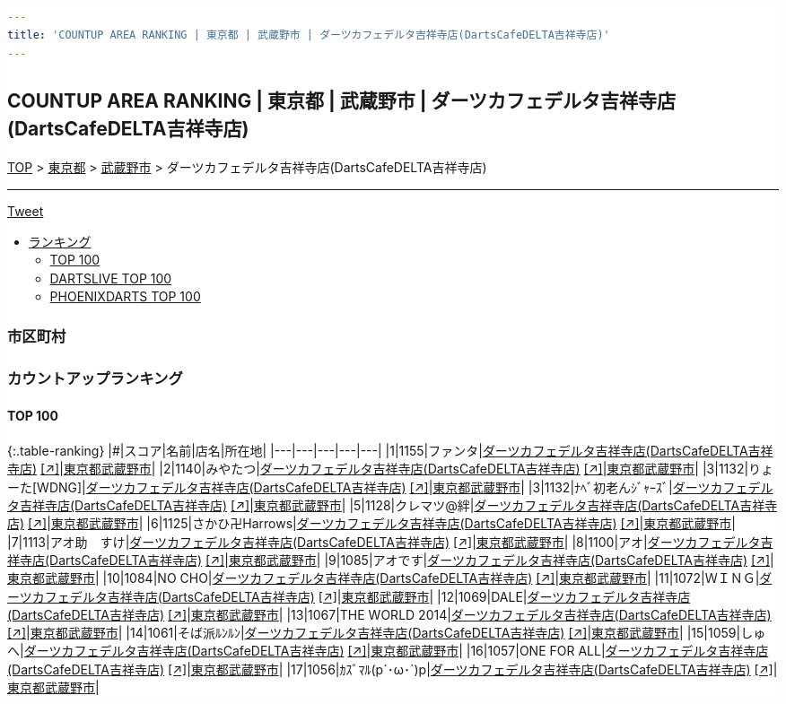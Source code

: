```yaml
---
title: 'COUNTUP AREA RANKING | 東京都 | 武蔵野市 | ダーツカフェデルタ吉祥寺店(DartsCafeDELTA吉祥寺店)'
---
```

## COUNTUP AREA RANKING | 東京都 | 武蔵野市 | ダーツカフェデルタ吉祥寺店(DartsCafeDELTA吉祥寺店)

[TOP](/darts/rank/) > [東京都](/darts/rank/東京都/) > [武蔵野市](/darts/rank/東京都/武蔵野市/) > ダーツカフェデルタ吉祥寺店(DartsCafeDELTA吉祥寺店)

___

<a href="https://twitter.com/share?ref_src=twsrc%5Etfw" data-text="COUNTUP AREA RANKING | 東京都武蔵野市ダーツカフェデルタ吉祥寺店(DartsCafeDELTA吉祥寺店)" class="twitter-share-button" data-hashtags="DARTSLIVE,PHOENIXDARTS,darts,ダーツ" data-show-count="false">Tweet</a>

* [ランキング](#カウントアップランキング)
    * [TOP 100](#top-100)
    * [DARTSLIVE TOP 100](#dartslive-top-100)
    * [PHOENIXDARTS TOP 100](#phoenixdarts-top-100)

### 市区町村

<ul>

</ul>

### カウントアップランキング

#### TOP 100



{:.table-ranking}
|#|スコア|名前|店名|所在地|
|---|---|---|---|---|
|1|1155|<span class="rank-name-dl">ファンタ</span>|<a href="/darts/rank/shops/1e65a2dcc392492f0d9b047a20a7ba1e.html">ダーツカフェデルタ吉祥寺店(DartsCafeDELTA吉祥寺店)</a> <a href="https://search.dartslive.com/jp/shop/1e65a2dcc392492f0d9b047a20a7ba1e">[↗]</a>|<a href="/darts/rank/東京都/武蔵野市">東京都武蔵野市</a>|
|2|1140|<span class="rank-name-dl">みやたつ</span>|<a href="/darts/rank/shops/1e65a2dcc392492f0d9b047a20a7ba1e.html">ダーツカフェデルタ吉祥寺店(DartsCafeDELTA吉祥寺店)</a> <a href="https://search.dartslive.com/jp/shop/1e65a2dcc392492f0d9b047a20a7ba1e">[↗]</a>|<a href="/darts/rank/東京都/武蔵野市">東京都武蔵野市</a>|
|3|1132|<span class="rank-name-dl">りょーた[WDNG]</span>|<a href="/darts/rank/shops/1e65a2dcc392492f0d9b047a20a7ba1e.html">ダーツカフェデルタ吉祥寺店(DartsCafeDELTA吉祥寺店)</a> <a href="https://search.dartslive.com/jp/shop/1e65a2dcc392492f0d9b047a20a7ba1e">[↗]</a>|<a href="/darts/rank/東京都/武蔵野市">東京都武蔵野市</a>|
|3|1132|<span class="rank-name-dl">ﾅﾍﾞ初老んｼﾞｬｰｽﾞ</span>|<a href="/darts/rank/shops/1e65a2dcc392492f0d9b047a20a7ba1e.html">ダーツカフェデルタ吉祥寺店(DartsCafeDELTA吉祥寺店)</a> <a href="https://search.dartslive.com/jp/shop/1e65a2dcc392492f0d9b047a20a7ba1e">[↗]</a>|<a href="/darts/rank/東京都/武蔵野市">東京都武蔵野市</a>|
|5|1128|<span class="rank-name-dl">クレマツ@絆</span>|<a href="/darts/rank/shops/1e65a2dcc392492f0d9b047a20a7ba1e.html">ダーツカフェデルタ吉祥寺店(DartsCafeDELTA吉祥寺店)</a> <a href="https://search.dartslive.com/jp/shop/1e65a2dcc392492f0d9b047a20a7ba1e">[↗]</a>|<a href="/darts/rank/東京都/武蔵野市">東京都武蔵野市</a>|
|6|1125|<span class="rank-name-dl">さかひ卍Harrows</span>|<a href="/darts/rank/shops/1e65a2dcc392492f0d9b047a20a7ba1e.html">ダーツカフェデルタ吉祥寺店(DartsCafeDELTA吉祥寺店)</a> <a href="https://search.dartslive.com/jp/shop/1e65a2dcc392492f0d9b047a20a7ba1e">[↗]</a>|<a href="/darts/rank/東京都/武蔵野市">東京都武蔵野市</a>|
|7|1113|<span class="rank-name-dl">アオ助　すけ</span>|<a href="/darts/rank/shops/1e65a2dcc392492f0d9b047a20a7ba1e.html">ダーツカフェデルタ吉祥寺店(DartsCafeDELTA吉祥寺店)</a> <a href="https://search.dartslive.com/jp/shop/1e65a2dcc392492f0d9b047a20a7ba1e">[↗]</a>|<a href="/darts/rank/東京都/武蔵野市">東京都武蔵野市</a>|
|8|1100|<span class="rank-name-dl">アオ</span>|<a href="/darts/rank/shops/1e65a2dcc392492f0d9b047a20a7ba1e.html">ダーツカフェデルタ吉祥寺店(DartsCafeDELTA吉祥寺店)</a> <a href="https://search.dartslive.com/jp/shop/1e65a2dcc392492f0d9b047a20a7ba1e">[↗]</a>|<a href="/darts/rank/東京都/武蔵野市">東京都武蔵野市</a>|
|9|1085|<span class="rank-name-dl">アオです</span>|<a href="/darts/rank/shops/1e65a2dcc392492f0d9b047a20a7ba1e.html">ダーツカフェデルタ吉祥寺店(DartsCafeDELTA吉祥寺店)</a> <a href="https://search.dartslive.com/jp/shop/1e65a2dcc392492f0d9b047a20a7ba1e">[↗]</a>|<a href="/darts/rank/東京都/武蔵野市">東京都武蔵野市</a>|
|10|1084|<span class="rank-name-dl">NO CHO</span>|<a href="/darts/rank/shops/1e65a2dcc392492f0d9b047a20a7ba1e.html">ダーツカフェデルタ吉祥寺店(DartsCafeDELTA吉祥寺店)</a> <a href="https://search.dartslive.com/jp/shop/1e65a2dcc392492f0d9b047a20a7ba1e">[↗]</a>|<a href="/darts/rank/東京都/武蔵野市">東京都武蔵野市</a>|
|11|1072|<span class="rank-name-dl">ＷＩＮＧ</span>|<a href="/darts/rank/shops/1e65a2dcc392492f0d9b047a20a7ba1e.html">ダーツカフェデルタ吉祥寺店(DartsCafeDELTA吉祥寺店)</a> <a href="https://search.dartslive.com/jp/shop/1e65a2dcc392492f0d9b047a20a7ba1e">[↗]</a>|<a href="/darts/rank/東京都/武蔵野市">東京都武蔵野市</a>|
|12|1069|<span class="rank-name-dl">DALE</span>|<a href="/darts/rank/shops/1e65a2dcc392492f0d9b047a20a7ba1e.html">ダーツカフェデルタ吉祥寺店(DartsCafeDELTA吉祥寺店)</a> <a href="https://search.dartslive.com/jp/shop/1e65a2dcc392492f0d9b047a20a7ba1e">[↗]</a>|<a href="/darts/rank/東京都/武蔵野市">東京都武蔵野市</a>|
|13|1067|<span class="rank-name-dl">THE WORLD 2014</span>|<a href="/darts/rank/shops/1e65a2dcc392492f0d9b047a20a7ba1e.html">ダーツカフェデルタ吉祥寺店(DartsCafeDELTA吉祥寺店)</a> <a href="https://search.dartslive.com/jp/shop/1e65a2dcc392492f0d9b047a20a7ba1e">[↗]</a>|<a href="/darts/rank/東京都/武蔵野市">東京都武蔵野市</a>|
|14|1061|<span class="rank-name-dl">そば派ﾙﾝﾙﾝ</span>|<a href="/darts/rank/shops/1e65a2dcc392492f0d9b047a20a7ba1e.html">ダーツカフェデルタ吉祥寺店(DartsCafeDELTA吉祥寺店)</a> <a href="https://search.dartslive.com/jp/shop/1e65a2dcc392492f0d9b047a20a7ba1e">[↗]</a>|<a href="/darts/rank/東京都/武蔵野市">東京都武蔵野市</a>|
|15|1059|<span class="rank-name-dl">しゅへ</span>|<a href="/darts/rank/shops/1e65a2dcc392492f0d9b047a20a7ba1e.html">ダーツカフェデルタ吉祥寺店(DartsCafeDELTA吉祥寺店)</a> <a href="https://search.dartslive.com/jp/shop/1e65a2dcc392492f0d9b047a20a7ba1e">[↗]</a>|<a href="/darts/rank/東京都/武蔵野市">東京都武蔵野市</a>|
|16|1057|<span class="rank-name-dl">ONE FOR ALL</span>|<a href="/darts/rank/shops/1e65a2dcc392492f0d9b047a20a7ba1e.html">ダーツカフェデルタ吉祥寺店(DartsCafeDELTA吉祥寺店)</a> <a href="https://search.dartslive.com/jp/shop/1e65a2dcc392492f0d9b047a20a7ba1e">[↗]</a>|<a href="/darts/rank/東京都/武蔵野市">東京都武蔵野市</a>|
|17|1056|<span class="rank-name-dl">ｶｽﾞﾏﾙ(p´･ω･`)p</span>|<a href="/darts/rank/shops/1e65a2dcc392492f0d9b047a20a7ba1e.html">ダーツカフェデルタ吉祥寺店(DartsCafeDELTA吉祥寺店)</a> <a href="https://search.dartslive.com/jp/shop/1e65a2dcc392492f0d9b047a20a7ba1e">[↗]</a>|<a href="/darts/rank/東京都/武蔵野市">東京都武蔵野市</a>|